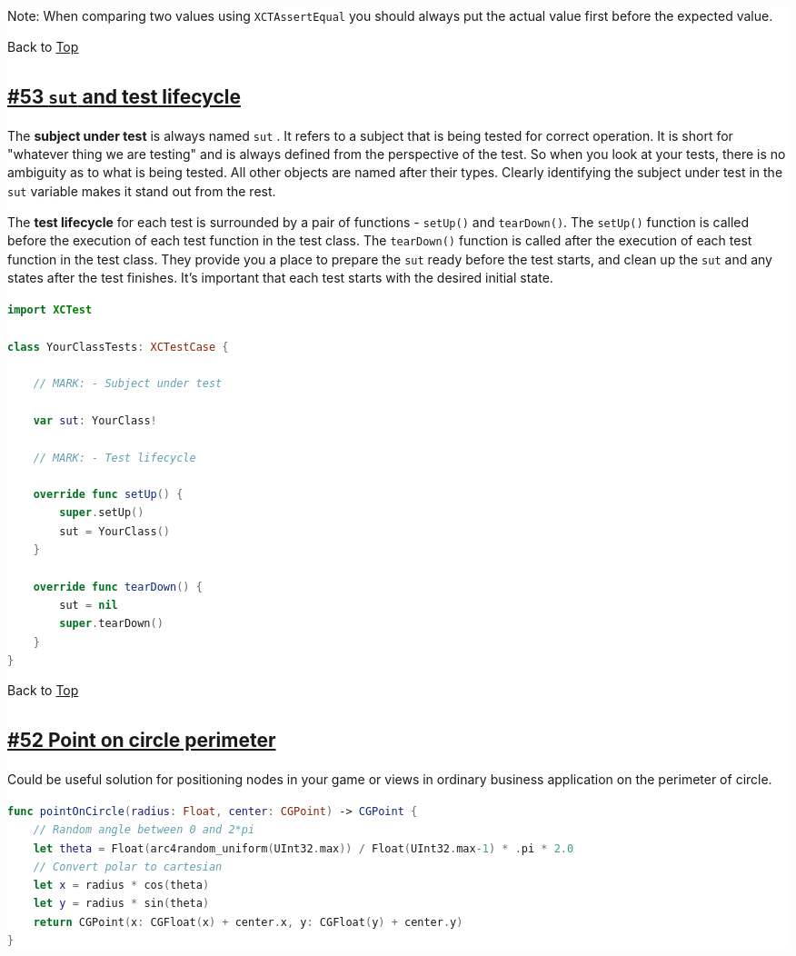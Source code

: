 Note: When comparing two values using `XCTAssertEqual` you should always put the actual value first before the expected value.

Back to [Top](https://github.com/Luur/SwiftTips#-table-of-contents) 

## [#53 `sut` and test lifecycle](https://twitter.com/szubyak/status/1039464769403670529)

The **subject under test** is always named `sut` . It refers to a subject that is being tested for correct operation. It is short for "whatever thing we are testing" and is always defined from the perspective of the test.  So when you look at your tests, there is no ambiguity as to what is being tested. All other objects are named after their types. Clearly identifying the subject under test in the `sut` variable makes it stand out from the rest.

The **test lifecycle** for each test is surrounded by a pair of functions - `setUp()` and `tearDown()`. The `setUp()` function is called before the execution of each test function in the test class. The `tearDown()` function is called after the execution of each test function in the test class. They provide you a place to prepare the `sut` ready before the test starts, and clean up the `sut` and any states after the test finishes. It’s important that each test starts with the desired initial state.

```swift
import XCTest

class YourClassTests: XCTestCase {

    // MARK: - Subject under test
    
    var sut: YourClass!
    
    // MARK: - Test lifecycle
    
    override func setUp() {
        super.setUp()
        sut = YourClass()
    }
    
    override func tearDown() {
        sut = nil
        super.tearDown()
    }
}
```

Back to [Top](https://github.com/Luur/SwiftTips#-table-of-contents) 

## [#52 Point on circle perimeter](https://twitter.com/szubyak/status/1034785953200726023)

Could be useful solution for positioning nodes in your game or views in ordinary business application on the perimeter of circle.

```swift
func pointOnCircle(radius: Float, center: CGPoint) -> CGPoint {
    // Random angle between 0 and 2*pi
    let theta = Float(arc4random_uniform(UInt32.max)) / Float(UInt32.max-1) * .pi * 2.0
    // Convert polar to cartesian
    let x = radius * cos(theta)
    let y = radius * sin(theta)
    return CGPoint(x: CGFloat(x) + center.x, y: CGFloat(y) + center.y)
}
```
